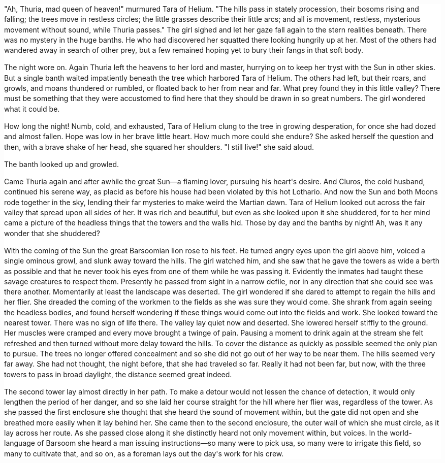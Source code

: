 "Ah, Thuria, mad queen of heaven!" murmured Tara of Helium. "The hills pass in stately procession, their bosoms rising and falling; the trees move in restless circles; the little grasses describe their little arcs; and all is movement, restless, mysterious movement without sound, while Thuria passes." The girl sighed and let her gaze fall again to the stern realities beneath. There was no mystery in the huge banths. He who had discovered her squatted there looking hungrily up at her. Most of the others had wandered away in search of other prey, but a few remained hoping yet to bury their fangs in that soft body.

The night wore on. Again Thuria left the heavens to her lord and master, hurrying on to keep her tryst with the Sun in other skies. But a single banth waited impatiently beneath the tree which harbored Tara of Helium. The others had left, but their roars, and growls, and moans thundered or rumbled, or floated back to her from near and far. What prey found they in this little valley? There must be something that they were accustomed to find here that they should be drawn in so great numbers. The girl wondered what it could be.

How long the night! Numb, cold, and exhausted, Tara of Helium clung to the tree in growing desperation, for once she had dozed and almost fallen. Hope was low in her brave little heart. How much more could she endure? She asked herself the question and then, with a brave shake of her head, she squared her shoulders. "I still live!" she said aloud.

The banth looked up and growled.

Came Thuria again and after awhile the great Sun—a flaming lover, pursuing his heart's desire. And Cluros, the cold husband, continued his serene way, as placid as before his house had been violated by this hot Lothario. And now the Sun and both Moons rode together in the sky, lending their far mysteries to make weird the Martian dawn. Tara of Helium looked out across the fair valley that spread upon all sides of her. It was rich and beautiful, but even as she looked upon it she shuddered, for to her mind came a picture of the headless things that the towers and the walls hid. Those by day and the banths by night! Ah, was it any wonder that she shuddered?

With the coming of the Sun the great Barsoomian lion rose to his feet. He turned angry eyes upon the girl above him, voiced a single ominous growl, and slunk away toward the hills. The girl watched him, and she saw that he gave the towers as wide a berth as possible and that he never took his eyes from one of them while he was passing it. Evidently the inmates had taught these savage creatures to respect them. Presently he passed from sight in a narrow defile, nor in any direction that she could see was there another. Momentarily at least the landscape was deserted. The girl wondered if she dared to attempt to regain the hills and her flier. She dreaded the coming of the workmen to the fields as she was sure they would come. She shrank from again seeing the headless bodies, and found herself wondering if these things would come out into the fields and work. She looked toward the nearest tower. There was no sign of life there. The valley lay quiet now and deserted. She lowered herself stiffly to the ground. Her muscles were cramped and every move brought a twinge of pain. Pausing a moment to drink again at the stream she felt refreshed and then turned without more delay toward the hills. To cover the distance as quickly as possible seemed the only plan to pursue. The trees no longer offered concealment and so she did not go out of her way to be near them. The hills seemed very far away. She had not thought, the night before, that she had traveled so far. Really it had not been far, but now, with the three towers to pass in broad daylight, the distance seemed great indeed.

The second tower lay almost directly in her path. To make a detour would not lessen the chance of detection, it would only lengthen the period of her danger, and so she laid her course straight for the hill where her flier was, regardless of the tower. As she passed the first enclosure she thought that she heard the sound of movement within, but the gate did not open and she breathed more easily when it lay behind her. She came then to the second enclosure, the outer wall of which she must circle, as it lay across her route. As she passed close along it she distinctly heard not only movement within, but voices. In the world-language of Barsoom she heard a man issuing instructions—so many were to pick usa, so many were to irrigate this field, so many to cultivate that, and so on, as a foreman lays out the day's work for his crew.
